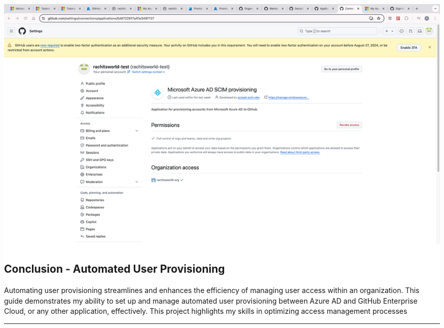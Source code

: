    ![](images/automated-user-provisioning/18_revoke_oauth_app_authorization.png)

## Conclusion - Automated User Provisioning

Automating user provisioning streamlines and enhances the efficiency of managing user access within an organization. This guide demonstrates my ability to set up and manage automated user provisioning between Azure AD and GitHub Enterprise Cloud, or any other application, effectively. This project highlights my skills in optimizing access management processes

---
